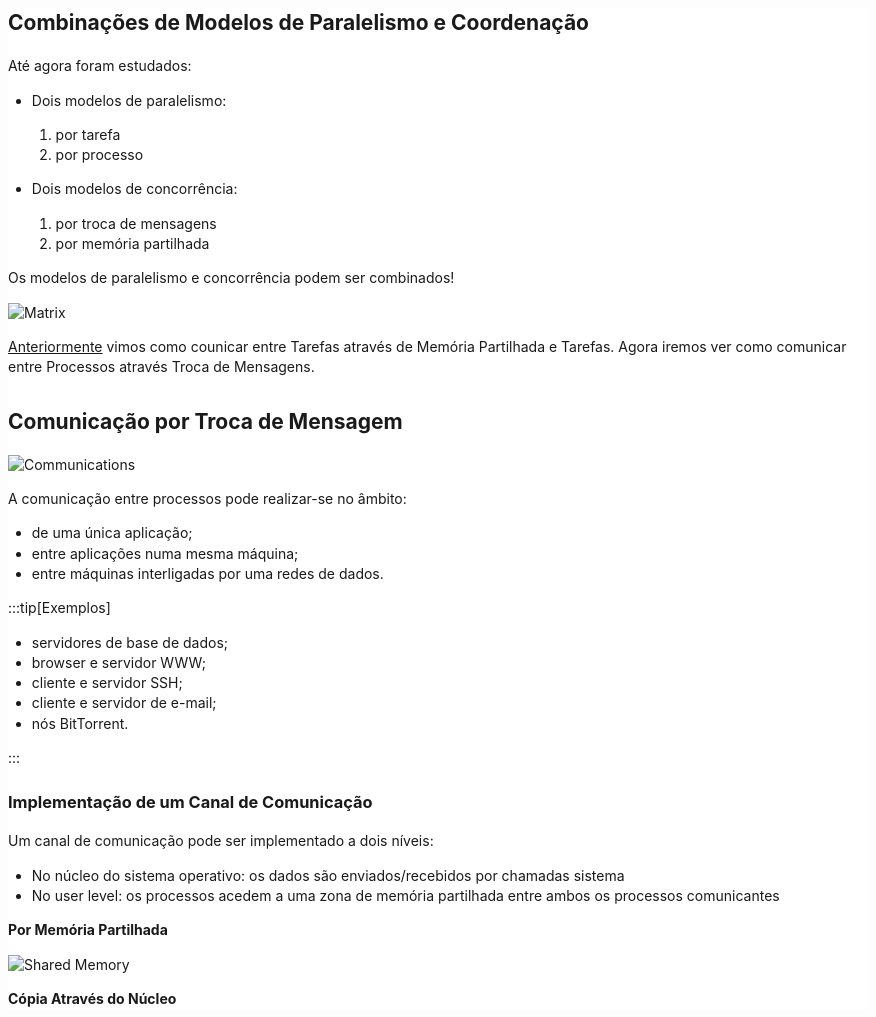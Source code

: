 ## Combinações de Modelos de Paralelismo e Coordenação

Até agora foram estudados:

- Dois modelos de paralelismo:

  1. por tarefa
  2. por processo

- Dois modelos de concorrência:

  1. por troca de mensagens
  2. por memória partilhada

Os modelos de paralelismo e concorrência podem ser combinados!

![Matrix](./imgs/0007/matrix.png#dark=1)

[Anteriormente](https://resumos.leic.pt/so/programa%C3%A7%C3%A3o) vimos como counicar entre Tarefas através de Memória Partilhada e Tarefas.
Agora iremos ver como comunicar entre Processos através Troca de Mensagens.

## Comunicação por Troca de Mensagem

![Communications](./imgs/0007/comms.png#dark=1)

A comunicação entre processos pode realizar-se no âmbito:

- de uma única aplicação;
- entre aplicações numa mesma máquina;
- entre máquinas interligadas por uma redes de dados.

:::tip[Exemplos]

- servidores de base de dados;
- browser e servidor WWW;
- cliente e servidor SSH;
- cliente e servidor de e-mail;
- nós BitTorrent.

:::

### Implementação de um Canal de Comunicação

Um canal de comunicação pode ser implementado a dois níveis:

- No núcleo do sistema operativo: os dados são enviados/recebidos por chamadas sistema
- No user level: os processos acedem a uma zona de memória partilhada entre ambos os processos comunicantes

**Por Memória Partilhada**

![Shared Memory](./imgs/0007/shared.png#dark=1)

**Cópia Através do Núcleo**
